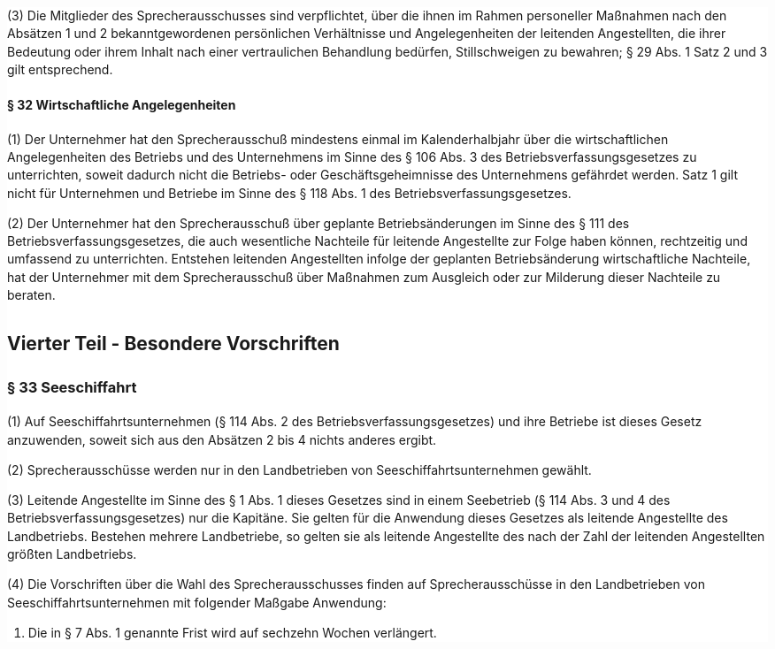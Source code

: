 (3) Die Mitglieder des Sprecherausschusses sind verpflichtet, über die
ihnen im Rahmen personeller Maßnahmen nach den Absätzen 1 und 2
bekanntgewordenen persönlichen Verhältnisse und Angelegenheiten der
leitenden Angestellten, die ihrer Bedeutung oder ihrem Inhalt nach
einer vertraulichen Behandlung bedürfen, Stillschweigen zu bewahren; §
29 Abs. 1 Satz 2 und 3 gilt entsprechend.


#### § 32 Wirtschaftliche Angelegenheiten

(1) Der Unternehmer hat den Sprecherausschuß mindestens einmal im
Kalenderhalbjahr über die wirtschaftlichen Angelegenheiten des
Betriebs und des Unternehmens im Sinne des § 106 Abs. 3 des
Betriebsverfassungsgesetzes zu unterrichten, soweit dadurch nicht die
Betriebs- oder Geschäftsgeheimnisse des Unternehmens gefährdet werden.
Satz 1 gilt nicht für Unternehmen und Betriebe im Sinne des § 118 Abs.
1 des Betriebsverfassungsgesetzes.

(2) Der Unternehmer hat den Sprecherausschuß über geplante
Betriebsänderungen im Sinne des § 111 des Betriebsverfassungsgesetzes,
die auch wesentliche Nachteile für leitende Angestellte zur Folge
haben können, rechtzeitig und umfassend zu unterrichten. Entstehen
leitenden Angestellten infolge der geplanten Betriebsänderung
wirtschaftliche Nachteile, hat der Unternehmer mit dem
Sprecherausschuß über Maßnahmen zum Ausgleich oder zur Milderung
dieser Nachteile zu beraten.


## Vierter Teil - Besondere Vorschriften



### § 33 Seeschiffahrt

(1) Auf Seeschiffahrtsunternehmen (§ 114 Abs. 2 des
Betriebsverfassungsgesetzes) und ihre Betriebe ist dieses Gesetz
anzuwenden, soweit sich aus den Absätzen 2 bis 4 nichts anderes
ergibt.

(2) Sprecherausschüsse werden nur in den Landbetrieben von
Seeschiffahrtsunternehmen gewählt.

(3) Leitende Angestellte im Sinne des § 1 Abs. 1 dieses Gesetzes sind
in einem Seebetrieb (§ 114 Abs. 3 und 4 des
Betriebsverfassungsgesetzes) nur die Kapitäne. Sie gelten für die
Anwendung dieses Gesetzes als leitende Angestellte des Landbetriebs.
Bestehen mehrere Landbetriebe, so gelten sie als leitende Angestellte
des nach der Zahl der leitenden Angestellten größten Landbetriebs.

(4) Die Vorschriften über die Wahl des Sprecherausschusses finden auf
Sprecherausschüsse in den Landbetrieben von Seeschiffahrtsunternehmen
mit folgender Maßgabe Anwendung:

1.  Die in § 7 Abs. 1 genannte Frist wird auf sechzehn Wochen verlängert.

